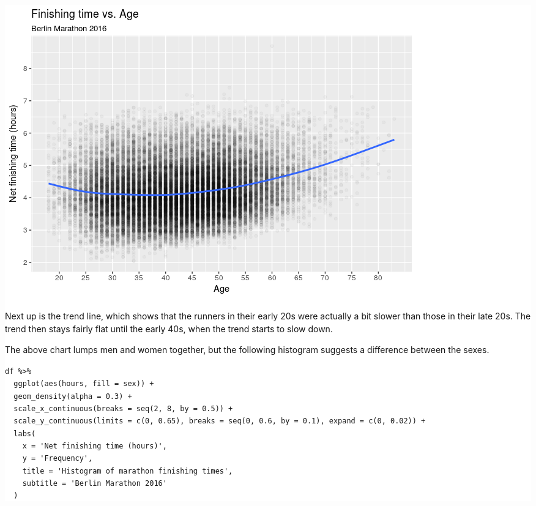 ![](age_files/figure-markdown/age_vs_hours-1.png)

Next up is the trend line, which shows that the runners in their early
20s were actually a bit slower than those in their late 20s. The trend
then stays fairly flat until the early 40s, when the trend starts to
slow down.

The above chart lumps men and women together, but the following
histogram suggests a difference between the sexes.

``` {.r}
df %>%
  ggplot(aes(hours, fill = sex)) + 
  geom_density(alpha = 0.3) +
  scale_x_continuous(breaks = seq(2, 8, by = 0.5)) +
  scale_y_continuous(limits = c(0, 0.65), breaks = seq(0, 0.6, by = 0.1), expand = c(0, 0.02)) +
  labs(
    x = 'Net finishing time (hours)',
    y = 'Frequency',
    title = 'Histogram of marathon finishing times', 
    subtitle = 'Berlin Marathon 2016'
  )
```
